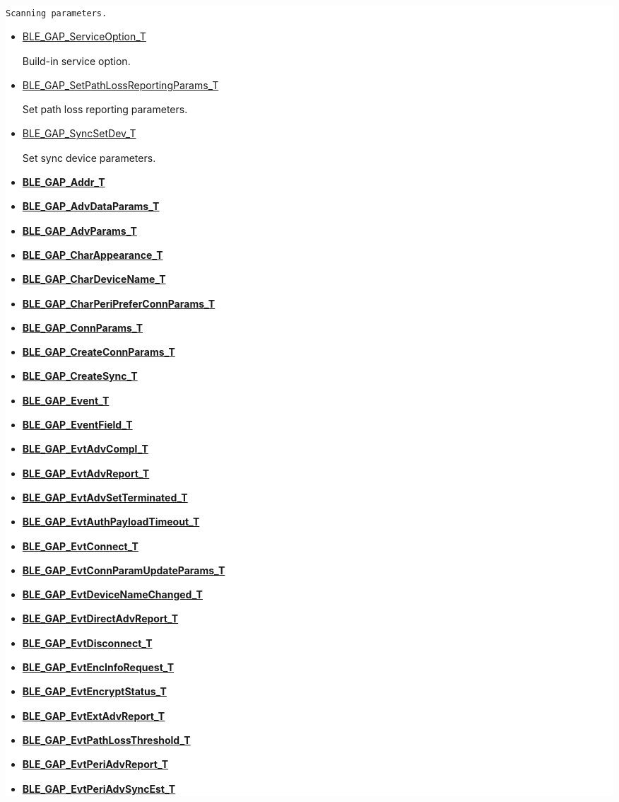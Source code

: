     Scanning parameters.

-   [BLE\_GAP\_ServiceOption\_T](GUID-DBAD280B-86D4-48DE-AA60-509A7231E66F.md)

    Build-in service option.

-   [BLE\_GAP\_SetPathLossReportingParams\_T](GUID-1C1984A2-C814-4E27-B9C3-835DE742088B.md)

    Set path loss reporting parameters.

-   [BLE\_GAP\_SyncSetDev\_T](GUID-EE92BEC2-BE01-427D-9F26-EDC6B82187AE.md)

    Set sync device parameters.


-   **[BLE\_GAP\_Addr\_T](GUID-39F32807-8A6F-4AC8-93AD-2AA3B1C75F46.md)**  

-   **[BLE\_GAP\_AdvDataParams\_T](GUID-EB7B51F8-E729-483F-96B3-D614C6D56AC0.md)**  

-   **[BLE\_GAP\_AdvParams\_T](GUID-0C7AD80F-7B39-4B25-8126-08D3A31B9130.md)**  

-   **[BLE\_GAP\_CharAppearance\_T](GUID-F9863DBB-EB8B-44A5-BC4F-37ECE5F61362.md)**  

-   **[BLE\_GAP\_CharDeviceName\_T](GUID-E71074E7-3D68-4CA7-8655-B2AA22C14AED.md)**  

-   **[BLE\_GAP\_CharPeriPreferConnParams\_T](GUID-8D4F68C6-3222-4995-AB60-88F279789348.md)**  

-   **[BLE\_GAP\_ConnParams\_T](GUID-34487CE2-9BA8-45AF-A32B-2D8849CF682C.md)**  

-   **[BLE\_GAP\_CreateConnParams\_T](GUID-97343EFC-3466-4B74-A9CB-8859B218FAFD.md)**  

-   **[BLE\_GAP\_CreateSync\_T](GUID-F9ADA7E5-D2F4-4AC7-B70F-57DF32F96756.md)**  

-   **[BLE\_GAP\_Event\_T](GUID-B42E7CCF-FE5A-4C19-A1B3-95D841B54514.md)**  

-   **[BLE\_GAP\_EventField\_T](GUID-B96E5D19-4AD5-466F-B57D-EC436C3F3EEE.md)**  

-   **[BLE\_GAP\_EvtAdvCompl\_T](GUID-BB082A8A-2656-4904-8533-DA3527F7EB4E.md)**  

-   **[BLE\_GAP\_EvtAdvReport\_T](GUID-D22AA056-0DD5-4087-90F0-393F89EB5136.md)**  

-   **[BLE\_GAP\_EvtAdvSetTerminated\_T](GUID-CD9627FF-5B0A-44D5-822F-60C2FC7BBC70.md)**  

-   **[BLE\_GAP\_EvtAuthPayloadTimeout\_T](GUID-ABD07A9B-3BAE-424C-94C3-34D2C20BC9A0.md)**  

-   **[BLE\_GAP\_EvtConnect\_T](GUID-930F7421-6023-4E98-980F-20CDC5D99566.md)**  

-   **[BLE\_GAP\_EvtConnParamUpdateParams\_T](GUID-E08FD508-909A-4FCA-A509-362D4AE9EF35.md)**  

-   **[BLE\_GAP\_EvtDeviceNameChanged\_T](GUID-93341705-EE66-4812-A8CB-2FA658816712.md)**  

-   **[BLE\_GAP\_EvtDirectAdvReport\_T](GUID-C5BA3C0D-2085-423B-8A08-A7584D0C9FC9.md)**  

-   **[BLE\_GAP\_EvtDisconnect\_T](GUID-4815E953-9D90-415F-82EB-9F7A527A7E18.md)**  

-   **[BLE\_GAP\_EvtEncInfoRequest\_T](GUID-B5DE3C47-7631-4EAA-A704-B773A89EFDA6.md)**  

-   **[BLE\_GAP\_EvtEncryptStatus\_T](GUID-DCD672EA-85EE-4D05-AD09-2C0A9973ECB7.md)**  

-   **[BLE\_GAP\_EvtExtAdvReport\_T](GUID-E795EF95-213E-4537-8149-B05025540E32.md)**  

-   **[BLE\_GAP\_EvtPathLossThreshold\_T](GUID-9E0CA168-2F64-40A9-AD7C-BAABD71F48C8.md)**  

-   **[BLE\_GAP\_EvtPeriAdvReport\_T](GUID-5A7B32D0-EA17-4F5F-8676-23513BE322C9.md)**  

-   **[BLE\_GAP\_EvtPeriAdvSyncEst\_T](GUID-86FD26CF-F83F-4EA3-A80D-9309A20779F3.md)**  
